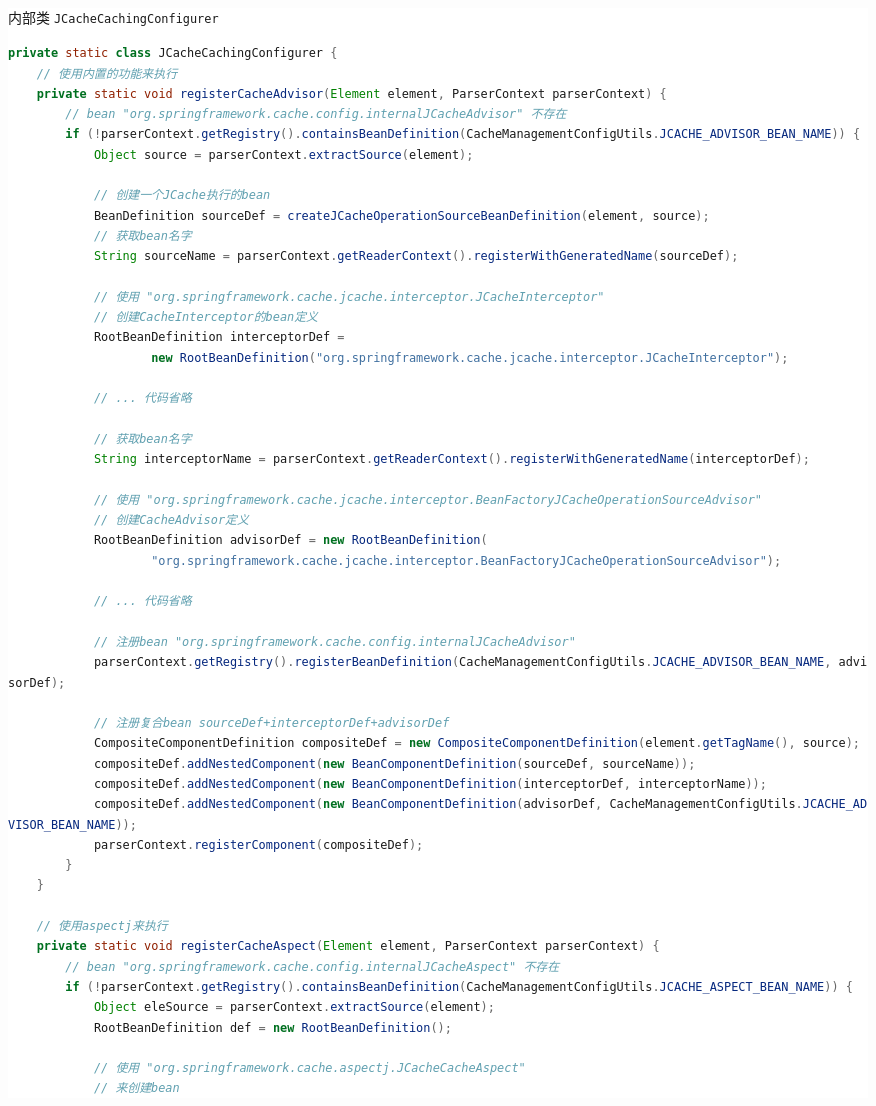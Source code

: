 内部类 `JCacheCachingConfigurer`

```java
private static class JCacheCachingConfigurer {
    // 使用内置的功能来执行
    private static void registerCacheAdvisor(Element element, ParserContext parserContext) {
        // bean "org.springframework.cache.config.internalJCacheAdvisor" 不存在
        if (!parserContext.getRegistry().containsBeanDefinition(CacheManagementConfigUtils.JCACHE_ADVISOR_BEAN_NAME)) {
            Object source = parserContext.extractSource(element);

            // 创建一个JCache执行的bean
            BeanDefinition sourceDef = createJCacheOperationSourceBeanDefinition(element, source);
            // 获取bean名字
            String sourceName = parserContext.getReaderContext().registerWithGeneratedName(sourceDef);

            // 使用 "org.springframework.cache.jcache.interceptor.JCacheInterceptor"
            // 创建CacheInterceptor的bean定义
            RootBeanDefinition interceptorDef =
                    new RootBeanDefinition("org.springframework.cache.jcache.interceptor.JCacheInterceptor");

            // ... 代码省略

            // 获取bean名字
            String interceptorName = parserContext.getReaderContext().registerWithGeneratedName(interceptorDef);

            // 使用 "org.springframework.cache.jcache.interceptor.BeanFactoryJCacheOperationSourceAdvisor"
            // 创建CacheAdvisor定义
            RootBeanDefinition advisorDef = new RootBeanDefinition(
                    "org.springframework.cache.jcache.interceptor.BeanFactoryJCacheOperationSourceAdvisor");

            // ... 代码省略

            // 注册bean "org.springframework.cache.config.internalJCacheAdvisor"
            parserContext.getRegistry().registerBeanDefinition(CacheManagementConfigUtils.JCACHE_ADVISOR_BEAN_NAME, advisorDef);

            // 注册复合bean sourceDef+interceptorDef+advisorDef
            CompositeComponentDefinition compositeDef = new CompositeComponentDefinition(element.getTagName(), source);
            compositeDef.addNestedComponent(new BeanComponentDefinition(sourceDef, sourceName));
            compositeDef.addNestedComponent(new BeanComponentDefinition(interceptorDef, interceptorName));
            compositeDef.addNestedComponent(new BeanComponentDefinition(advisorDef, CacheManagementConfigUtils.JCACHE_ADVISOR_BEAN_NAME));
            parserContext.registerComponent(compositeDef);
        }
    }

    // 使用aspectj来执行
    private static void registerCacheAspect(Element element, ParserContext parserContext) {
        // bean "org.springframework.cache.config.internalJCacheAspect" 不存在
        if (!parserContext.getRegistry().containsBeanDefinition(CacheManagementConfigUtils.JCACHE_ASPECT_BEAN_NAME)) {
            Object eleSource = parserContext.extractSource(element);
            RootBeanDefinition def = new RootBeanDefinition();

            // 使用 "org.springframework.cache.aspectj.JCacheCacheAspect"
            // 来创建bean
```
